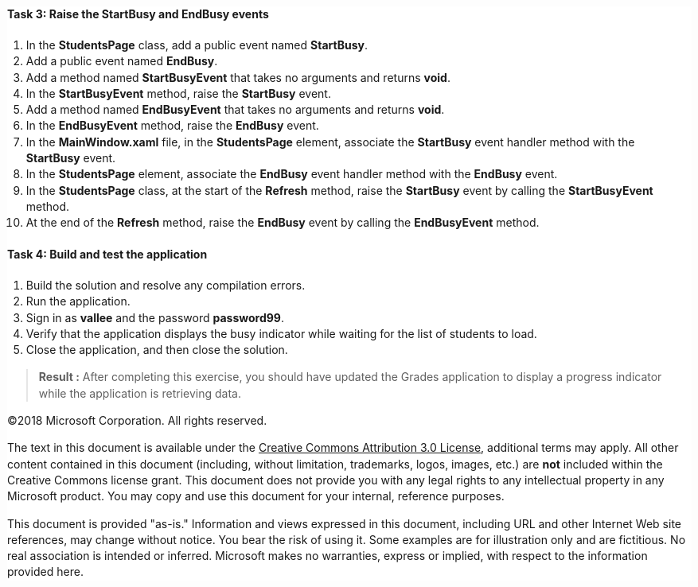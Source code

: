 #### Task 3: Raise the StartBusy and EndBusy events

1. In the **StudentsPage** class, add a public event named **StartBusy**.
2. Add a public event named **EndBusy**.
3. Add a method named **StartBusyEvent** that takes no arguments and returns **void**.
4. In the **StartBusyEvent** method, raise the **StartBusy** event.
5. Add a method named **EndBusyEvent** that takes no arguments and returns **void**.
6. In the **EndBusyEvent** method, raise the **EndBusy** event.
7. In the **MainWindow.xaml** file, in the **StudentsPage** element, associate the **StartBusy** event handler method with the **StartBusy** event.
8. In the **StudentsPage** element, associate the **EndBusy** event handler method with the **EndBusy** event.
9. In the **StudentsPage** class, at the start of the **Refresh** method, raise the **StartBusy** event by calling the **StartBusyEvent** method.
10. At the end of the **Refresh** method, raise the **EndBusy** event by calling the **EndBusyEvent** method.

#### Task 4: Build and test the application

1. Build the solution and resolve any compilation errors.
2. Run the application.
3. Sign in as **vallee** and the password **password99**.
4. Verify that the application displays the busy indicator while waiting for the list of students to load.
5. Close the application, and then close the solution.

>**Result :** After completing this exercise, you should have updated the Grades application to display a progress indicator while the application is retrieving data.

©2018 Microsoft Corporation. All rights reserved.

The text in this document is available under the  [Creative Commons Attribution 3.0 License](https://creativecommons.org/licenses/by/3.0/legalcode), additional terms may apply. All other content contained in this document (including, without limitation, trademarks, logos, images, etc.) are  **not**  included within the Creative Commons license grant. This document does not provide you with any legal rights to any intellectual property in any Microsoft product. You may copy and use this document for your internal, reference purposes.

This document is provided &quot;as-is.&quot; Information and views expressed in this document, including URL and other Internet Web site references, may change without notice. You bear the risk of using it. Some examples are for illustration only and are fictitious. No real association is intended or inferred. Microsoft makes no warranties, express or implied, with respect to the information provided here.
